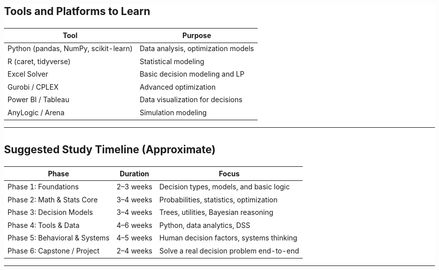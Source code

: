 
## Tools and Platforms to Learn

| **Tool**                             | **Purpose**                        |
| ------------------------------------ | ---------------------------------- |
| Python (pandas, NumPy, scikit-learn) | Data analysis, optimization models |
| R (caret, tidyverse)                 | Statistical modeling               |
| Excel Solver                         | Basic decision modeling and LP     |
| Gurobi / CPLEX                       | Advanced optimization              |
| Power BI / Tableau                   | Data visualization for decisions   |
| AnyLogic / Arena                     | Simulation modeling                |

---

## Suggested Study Timeline (Approximate)

| **Phase**                     | **Duration** | **Focus**                                |
| ----------------------------- | ------------ | ---------------------------------------- |
| Phase 1: Foundations          | 2–3 weeks    | Decision types, models, and basic logic  |
| Phase 2: Math & Stats Core    | 3–4 weeks    | Probabilities, statistics, optimization  |
| Phase 3: Decision Models      | 3–4 weeks    | Trees, utilities, Bayesian reasoning     |
| Phase 4: Tools & Data         | 4–6 weeks    | Python, data analytics, DSS              |
| Phase 5: Behavioral & Systems | 4–5 weeks    | Human decision factors, systems thinking |
| Phase 6: Capstone / Project   | 2–4 weeks    | Solve a real decision problem end-to-end |

---
